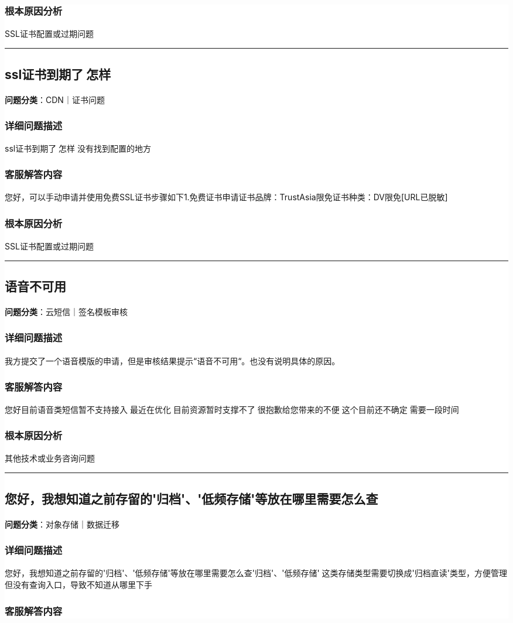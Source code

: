 ### 根本原因分析

SSL证书配置或过期问题

---

## ssl证书到期了 怎样

**问题分类**：CDN｜证书问题

### 详细问题描述

ssl证书到期了 怎样 没有找到配置的地方

### 客服解答内容

您好，可以手动申请并使用免费SSL证书步骤如下1.免费证书申请证书品牌：TrustAsia限免证书种类：DV限免[URL已脱敏]

### 根本原因分析

SSL证书配置或过期问题

---

## 语音不可用

**问题分类**：云短信｜签名模板审核

### 详细问题描述

我方提交了一个语音模版的申请，但是审核结果提示“语音不可用“。也没有说明具体的原因。

### 客服解答内容

您好目前语音类短信暂不支持接入
最近在优化 目前资源暂时支撑不了 很抱歉给您带来的不便
这个目前还不确定 需要一段时间

### 根本原因分析

其他技术或业务咨询问题

---

## 您好，我想知道之前存留的'归档'、'低频存储'等放在哪里需要怎么查

**问题分类**：对象存储｜数据迁移

### 详细问题描述

您好，我想知道之前存留的'归档'、'低频存储'等放在哪里需要怎么查'归档'、'低频存储' 这类存储类型需要切换成'归档直读'类型，方便管理但没有查询入口，导致不知道从哪里下手

### 客服解答内容
